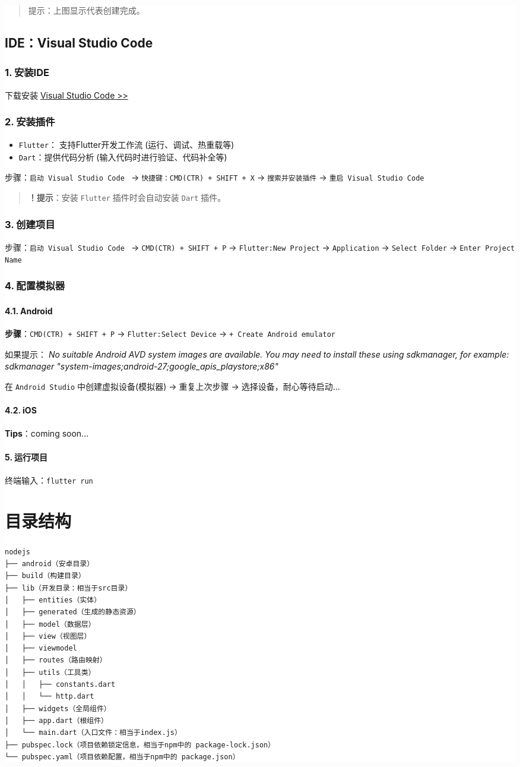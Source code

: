 > 提示：上图显示代表创建完成。

## IDE：Visual Studio Code

### 1. 安装IDE

下载安装 [Visual Studio Code >>](https://code.visualstudio.com/)

### 2. 安装插件

- `Flutter`： 支持Flutter开发工作流 (运行、调试、热重载等)
- `Dart`：提供代码分析 (输入代码时进行验证、代码补全等)

步骤：`启动 Visual Studio Code `  → `快捷键：CMD(CTR) + SHIFT + X` → `搜索并安装插件` → `重启 Visual Studio Code`

> **！提示**：安装 `Flutter` 插件时会自动安装 `Dart` 插件。

### 3. 创建项目

步骤：`启动 Visual Studio Code ` → `CMD(CTR) + SHIFT + P`  → `Flutter:New Project` → `Application`  → `Select Folder` → `Enter Project Name`

### 4. 配置模拟器

#### 4.1. Android

**步骤**：`CMD(CTR) + SHIFT + P`  → `Flutter:Select Device` → `+ Create Android emulator` 

如果提示： *No suitable Android AVD system images are available. You may need to install these using sdkmanager, for example: sdkmanager "system-images;android-27;google_apis_playstore;x86"*

在 `Android Studio` 中创建虚拟设备(模拟器) → 重复上次步骤 → 选择设备，耐心等待启动...

#### 4.2. iOS

**Tips**：coming soon...

#### 5. 运行项目

终端输入：`flutter run`

# 目录结构

```
nodejs
├── android（安卓目录）
├── build（构建目录）
├── lib（开发目录：相当于src目录）
│   ├── entities（实体）
│   ├── generated（生成的静态资源）
│   ├── model（数据层）
│   ├── view（视图层）
│   ├── viewmodel
│   ├── routes（路由映射）
│   ├── utils（工具类）
│   │   ├── constants.dart
│   │   └── http.dart 
│   ├── widgets（全局组件）
│   ├── app.dart（根组件）
│   └── main.dart（入口文件：相当于index.js）
├── pubspec.lock（项目依赖锁定信息，相当于npm中的 package-lock.json）
└── pubspec.yaml（项目依赖配置，相当于npm中的 package.json）
```
